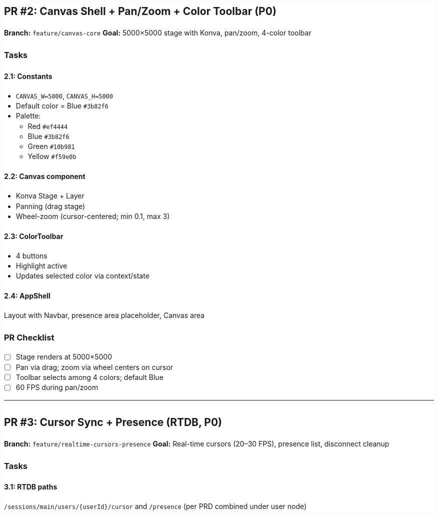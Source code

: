 
## PR #2: Canvas Shell + Pan/Zoom + Color Toolbar (P0)

**Branch:** `feature/canvas-core`
**Goal:** 5000×5000 stage with Konva, pan/zoom, 4-color toolbar

### Tasks

#### 2.1: Constants

- `CANVAS_W=5000`, `CANVAS_H=5000`
- Default color = Blue `#3b82f6`
- Palette:
  - Red `#ef4444`
  - Blue `#3b82f6`
  - Green `#10b981`
  - Yellow `#f59e0b`

#### 2.2: Canvas component

- Konva Stage + Layer
- Panning (drag stage)
- Wheel-zoom (cursor-centered; min 0.1, max 3)

#### 2.3: ColorToolbar

- 4 buttons
- Highlight active
- Updates selected color via context/state

#### 2.4: AppShell

Layout with Navbar, presence area placeholder, Canvas area

### PR Checklist

- [ ] Stage renders at 5000×5000
- [ ] Pan via drag; zoom via wheel centers on cursor
- [ ] Toolbar selects among 4 colors; default Blue
- [ ] 60 FPS during pan/zoom

---

## PR #3: Cursor Sync + Presence (RTDB, P0)

**Branch:** `feature/realtime-cursors-presence`
**Goal:** Real-time cursors (20–30 FPS), presence list, disconnect cleanup

### Tasks

#### 3.1: RTDB paths

`/sessions/main/users/{userId}/cursor` and `/presence` (per PRD combined under user node)
